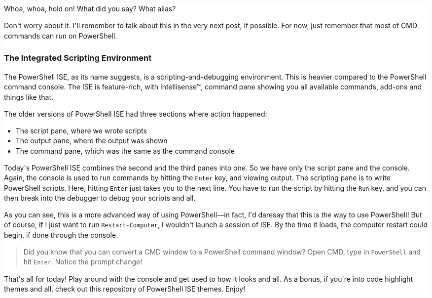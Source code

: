 Whoa, whoa, hold on! What did you say? What alias?

Don't worry about it. I'll remember to talk about this in the very next post, if possible. For now, just remember that most of CMD commands can run on PowerShell.

### The Integrated Scripting Environment

The PowerShell ISE, as its name suggests, is a scripting-and-debugging environment. This is heavier compared to the PowerShell command console. The ISE is feature-rich, with Intellisense&trade;, command pane showing you all available commands, add-ons and things like that.

The older versions of PowerShell ISE had three sections where action happened:

* The script pane, where we wrote scripts
* The output pane, where the output was shown
* The command pane, which was the same as the command console

Today's PowerShell ISE combines the second and the third panes into one. So we have only the script pane and the console. Again, the console is used to run commands by hitting the `Enter` key, and viewing output. The scripting pane is to write PowerShell scripts. Here, hitting `Enter` just takes you to the next line. You have to run the script by hitting the `Run` key, and you can then break into the debugger to debug your scripts and all.

As you can see, this is a more advanced way of using PowerShell&mdash;in fact, I'd daresay that this is *the* way to use PowerShell! But of course, if I just want to run `Restart-Computer`, I wouldn't launch a session of ISE. By the time it loads, the computer restart could begin, if done through the console.

> Did you know that you can convert a CMD window to a PowerShell command window? Open CMD, type in `PowerShell` and hit `Enter`. Notice the prompt change!

That's all for today! Play around with the console and get used to how it looks and all. As a bonus, if you're into code highlight themes and all, check out this repository of PowerShell ISE themes. Enjoy!

